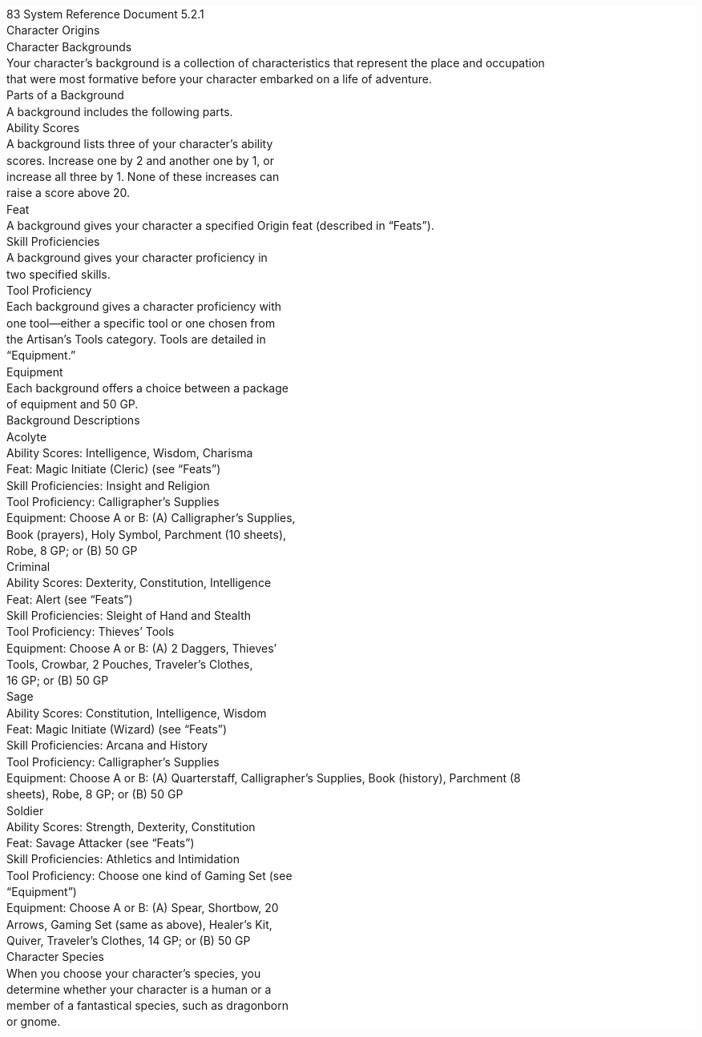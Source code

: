 83 System Reference Document 5.2.1  
Character Origins  
Character Backgrounds  
Your character’s background is a collection of characteristics that represent the place and occupation  
that were most formative before your character embarked on a life of adventure.  
Parts of a Background  
A background includes the following parts.  
Ability Scores  
A background lists three of your character’s ability  
scores. Increase one by 2 and another one by 1, or  
increase all three by 1. None of these increases can  
raise a score above 20.  
Feat  
A background gives your character a specified Origin feat (described in “Feats”).  
Skill Proficiencies  
A background gives your character proficiency in  
two specified skills.  
Tool Proficiency  
Each background gives a character proficiency with  
one tool—either a specific tool or one chosen from  
the Artisan’s Tools category. Tools are detailed in  
“Equipment.”  
Equipment  
Each background offers a choice between a package  
of equipment and 50 GP.  
Background Descriptions  
Acolyte  
Ability Scores: Intelligence, Wisdom, Charisma  
Feat: Magic Initiate (Cleric) (see “Feats”)  
Skill Proficiencies: Insight and Religion  
Tool Proficiency: Calligrapher’s Supplies  
Equipment: Choose A or B: (A) Calligrapher’s Supplies,  
Book (prayers), Holy Symbol, Parchment (10 sheets),  
Robe, 8 GP; or (B) 50 GP  
Criminal  
Ability Scores: Dexterity, Constitution, Intelligence  
Feat: Alert (see “Feats”)  
Skill Proficiencies: Sleight of Hand and Stealth  
Tool Proficiency: Thieves’ Tools  
Equipment: Choose A or B: (A) 2 Daggers, Thieves’  
Tools, Crowbar, 2 Pouches, Traveler’s Clothes,  
16 GP; or (B) 50 GP  
Sage  
Ability Scores: Constitution, Intelligence, Wisdom  
Feat: Magic Initiate (Wizard) (see “Feats”)  
Skill Proficiencies: Arcana and History  
Tool Proficiency: Calligrapher’s Supplies  
Equipment: Choose A or B: (A) Quarterstaff, Calligrapher’s Supplies, Book (history), Parchment (8  
sheets), Robe, 8 GP; or (B) 50 GP  
Soldier  
Ability Scores: Strength, Dexterity, Constitution  
Feat: Savage Attacker (see “Feats”)  
Skill Proficiencies: Athletics and Intimidation  
Tool Proficiency: Choose one kind of Gaming Set (see  
“Equipment”)  
Equipment: Choose A or B: (A) Spear, Shortbow, 20  
Arrows, Gaming Set (same as above), Healer’s Kit,  
Quiver, Traveler’s Clothes, 14 GP; or (B) 50 GP  
Character Species  
When you choose your character’s species, you  
determine whether your character is a human or a  
member of a fantastical species, such as dragonborn  
or gnome.  